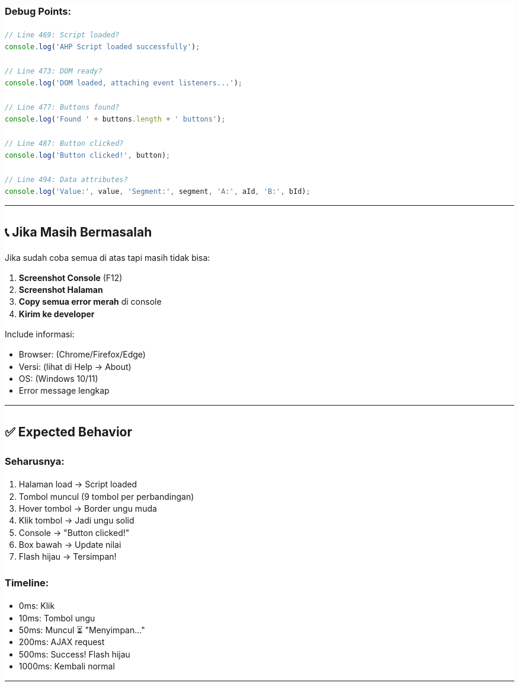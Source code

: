 ### **Debug Points:**
```javascript
// Line 469: Script loaded?
console.log('AHP Script loaded successfully');

// Line 473: DOM ready?
console.log('DOM loaded, attaching event listeners...');

// Line 477: Buttons found?
console.log('Found ' + buttons.length + ' buttons');

// Line 487: Button clicked?
console.log('Button clicked!', button);

// Line 494: Data attributes?
console.log('Value:', value, 'Segment:', segment, 'A:', aId, 'B:', bId);
```

---

## 📞 Jika Masih Bermasalah

Jika sudah coba semua di atas tapi masih tidak bisa:

1. **Screenshot Console** (F12)
2. **Screenshot Halaman**
3. **Copy semua error merah** di console
4. **Kirim ke developer**

Include informasi:
- Browser: (Chrome/Firefox/Edge)
- Versi: (lihat di Help → About)
- OS: (Windows 10/11)
- Error message lengkap

---

## ✅ Expected Behavior

### **Seharusnya:**
1. Halaman load → Script loaded
2. Tombol muncul (9 tombol per perbandingan)
3. Hover tombol → Border ungu muda
4. Klik tombol → Jadi ungu solid
5. Console → "Button clicked!"
6. Box bawah → Update nilai
7. Flash hijau → Tersimpan!

### **Timeline:**
- 0ms: Klik
- 10ms: Tombol ungu
- 50ms: Muncul ⏳ "Menyimpan..."
- 200ms: AJAX request
- 500ms: Success! Flash hijau
- 1000ms: Kembali normal

---